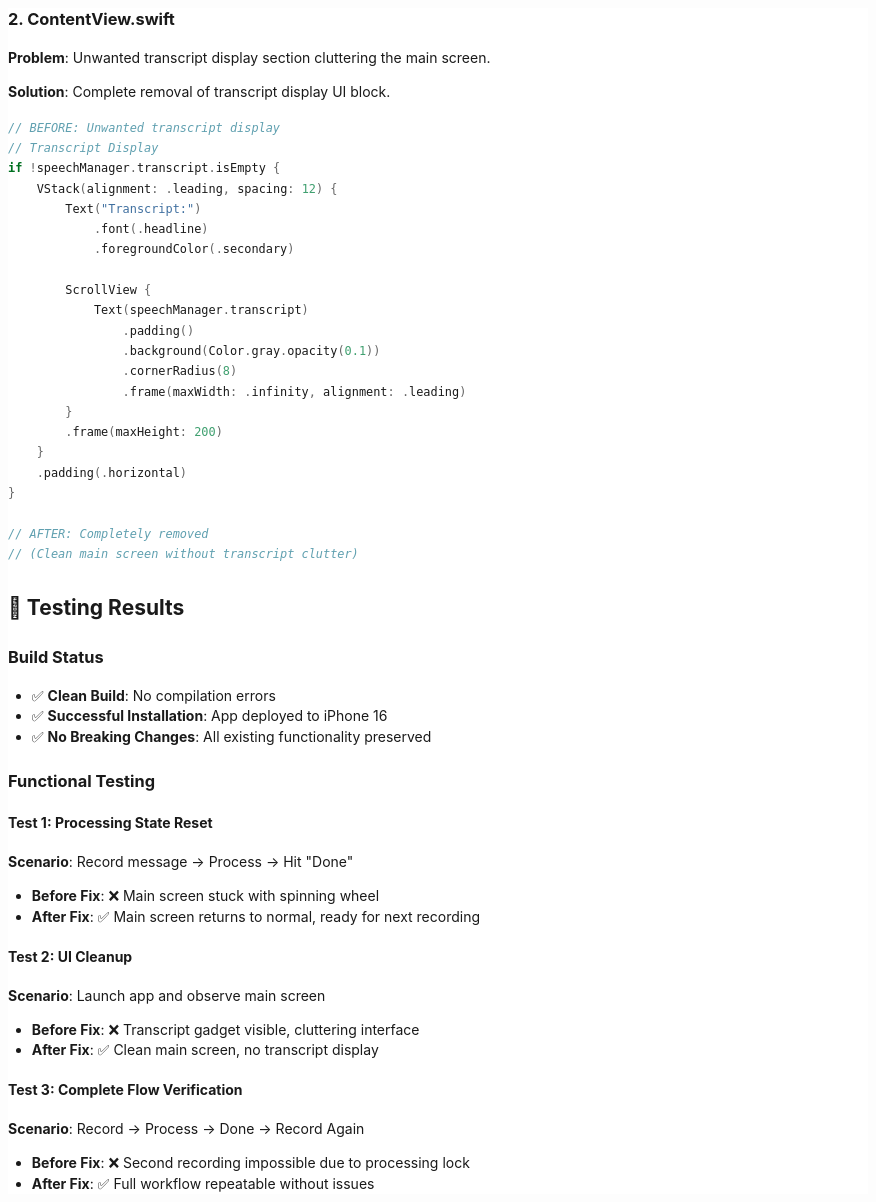 ### 2. ContentView.swift

**Problem**: Unwanted transcript display section cluttering the main screen.

**Solution**: Complete removal of transcript display UI block.

```swift
// BEFORE: Unwanted transcript display
// Transcript Display
if !speechManager.transcript.isEmpty {
    VStack(alignment: .leading, spacing: 12) {
        Text("Transcript:")
            .font(.headline)
            .foregroundColor(.secondary)
        
        ScrollView {
            Text(speechManager.transcript)
                .padding()
                .background(Color.gray.opacity(0.1))
                .cornerRadius(8)
                .frame(maxWidth: .infinity, alignment: .leading)
        }
        .frame(maxHeight: 200)
    }
    .padding(.horizontal)
}

// AFTER: Completely removed
// (Clean main screen without transcript clutter)
```

## 🧪 Testing Results

### Build Status
- ✅ **Clean Build**: No compilation errors
- ✅ **Successful Installation**: App deployed to iPhone 16
- ✅ **No Breaking Changes**: All existing functionality preserved

### Functional Testing

#### Test 1: Processing State Reset
**Scenario**: Record message → Process → Hit "Done"
- **Before Fix**: ❌ Main screen stuck with spinning wheel
- **After Fix**: ✅ Main screen returns to normal, ready for next recording

#### Test 2: UI Cleanup  
**Scenario**: Launch app and observe main screen
- **Before Fix**: ❌ Transcript gadget visible, cluttering interface
- **After Fix**: ✅ Clean main screen, no transcript display

#### Test 3: Complete Flow Verification
**Scenario**: Record → Process → Done → Record Again
- **Before Fix**: ❌ Second recording impossible due to processing lock
- **After Fix**: ✅ Full workflow repeatable without issues
